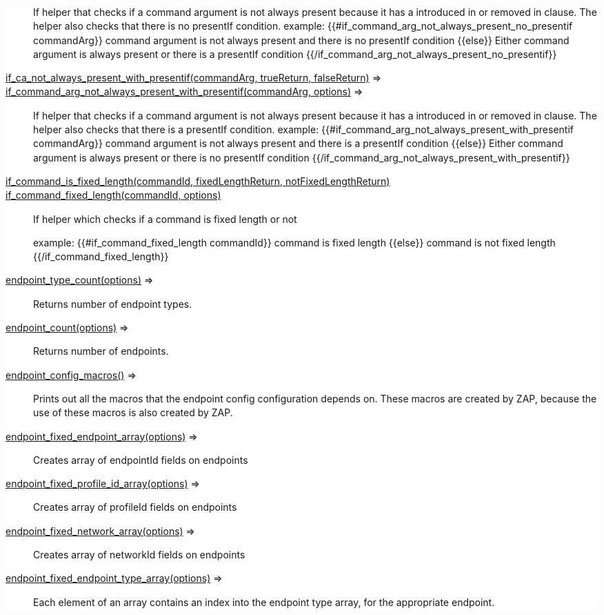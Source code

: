 <dd><p>If helper that checks if a command argument is not always present because it
has a introduced in or removed in clause. The helper also checks that there
is no presentIf condition.
example:
{{#if_command_arg_not_always_present_no_presentif commandArg}}
 command argument is not always present and there is no presentIf condition
{{else}}
 Either command argument is always present or there is a presentIf condition
{{/if_command_arg_not_always_present_no_presentif}}</p>
</dd>
<dt><a href="#if_ca_not_always_present_with_presentif">if_ca_not_always_present_with_presentif(commandArg, trueReturn, falseReturn)</a> ⇒</dt>
<dd></dd>
<dt><a href="#if_command_arg_not_always_present_with_presentif">if_command_arg_not_always_present_with_presentif(commandArg, options)</a> ⇒</dt>
<dd><p>If helper that checks if a command argument is not always present because it
has a introduced in or removed in clause. The helper also checks that there
is a presentIf condition.
example:
{{#if_command_arg_not_always_present_with_presentif commandArg}}
 command argument is not always present and there is a presentIf condition
{{else}}
 Either command argument is always present or there is no presentIf condition
{{/if_command_arg_not_always_present_with_presentif}}</p>
</dd>
<dt><a href="#if_command_is_fixed_length">if_command_is_fixed_length(commandId, fixedLengthReturn, notFixedLengthReturn)</a></dt>
<dd></dd>
<dt><a href="#if_command_fixed_length">if_command_fixed_length(commandId, options)</a></dt>
<dd><p>If helper which checks if a command is fixed length or not</p>
<p>example:
{{#if_command_fixed_length commandId}}
command is fixed length
{{else}}
command is not fixed length
{{/if_command_fixed_length}}</p>
</dd>
<dt><a href="#endpoint_type_count">endpoint_type_count(options)</a> ⇒</dt>
<dd><p>Returns number of endpoint types.</p>
</dd>
<dt><a href="#endpoint_count">endpoint_count(options)</a> ⇒</dt>
<dd><p>Returns number of endpoints.</p>
</dd>
<dt><a href="#endpoint_config_macros">endpoint_config_macros()</a> ⇒</dt>
<dd><p>Prints out all the macros that the endpoint config
configuration depends on. These macros are created
by ZAP, because the use of these macros is also
created by ZAP.</p>
</dd>
<dt><a href="#endpoint_fixed_endpoint_array">endpoint_fixed_endpoint_array(options)</a> ⇒</dt>
<dd><p>Creates array of endpointId fields on endpoints</p>
</dd>
<dt><a href="#endpoint_fixed_profile_id_array">endpoint_fixed_profile_id_array(options)</a> ⇒</dt>
<dd><p>Creates array of profileId fields on endpoints</p>
</dd>
<dt><a href="#endpoint_fixed_network_array">endpoint_fixed_network_array(options)</a> ⇒</dt>
<dd><p>Creates array of networkId fields on endpoints</p>
</dd>
<dt><a href="#endpoint_fixed_endpoint_type_array">endpoint_fixed_endpoint_type_array(options)</a> ⇒</dt>
<dd><p>Each element of an array contains an index into the
endpoint type array, for the appropriate endpoint.</p>
</dd>
